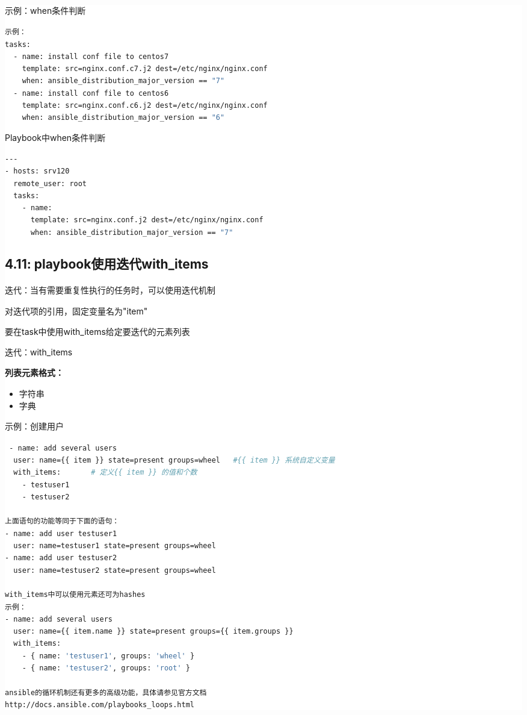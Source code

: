 ```bash
```

示例：when条件判断

```bash
示例：
tasks:
  - name: install conf file to centos7
    template: src=nginx.conf.c7.j2 dest=/etc/nginx/nginx.conf
    when: ansible_distribution_major_version == "7"
  - name: install conf file to centos6
    template: src=nginx.conf.c6.j2 dest=/etc/nginx/nginx.conf
    when: ansible_distribution_major_version == "6"
```

Playbook中when条件判断

```bash
---
- hosts: srv120
  remote_user: root
  tasks:
    - name:
      template: src=nginx.conf.j2 dest=/etc/nginx/nginx.conf
      when: ansible_distribution_major_version == "7"
```


## 4.11: playbook使用迭代with_items

迭代：当有需要重复性执行的任务时，可以使用迭代机制

对迭代项的引用，固定变量名为"item"

要在task中使用with_items给定要迭代的元素列表

迭代：with_items

**列表元素格式：**

* 字符串
* 字典



示例：创建用户

```bash
 - name: add several users
  user: name={{ item }} state=present groups=wheel   #{{ item }} 系统自定义变量
  with_items:       # 定义{{ item }} 的值和个数
    - testuser1
    - testuser2

上面语句的功能等同于下面的语句：
- name: add user testuser1
  user: name=testuser1 state=present groups=wheel
- name: add user testuser2
  user: name=testuser2 state=present groups=wheel
  
with_items中可以使用元素还可为hashes
示例：
- name: add several users
  user: name={{ item.name }} state=present groups={{ item.groups }}
  with_items:
    - { name: 'testuser1', groups: 'wheel' }
    - { name: 'testuser2', groups: 'root' }

ansible的循环机制还有更多的高级功能，具体请参见官方文档
http://docs.ansible.com/playbooks_loops.html
```